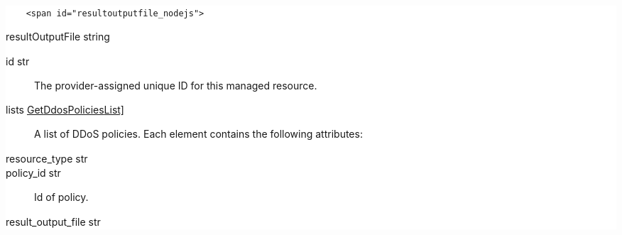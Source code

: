         <span id="resultoutputfile_nodejs">
<a data-swiftype-name="resource-property" data-swiftype-type="text" href="#resultoutputfile_nodejs" style="color: inherit; text-decoration: inherit;">result<wbr>Output<wbr>File</a>
</span>
        <span class="property-indicator"></span>
        <span class="property-type">string</span>
    </dt>
    <dd></dd></dl>
</pulumi-choosable>
</div>

<div>
<pulumi-choosable type="language" values="python">
<dl class="resources-properties"><dt class="property-"
            title="">
        <span id="id_python">
<a data-swiftype-name="resource-property" data-swiftype-type="text" href="#id_python" style="color: inherit; text-decoration: inherit;">id</a>
</span>
        <span class="property-indicator"></span>
        <span class="property-type">str</span>
    </dt>
    <dd><p>The provider-assigned unique ID for this managed resource.</p>
</dd><dt class="property-"
            title="">
        <span id="lists_python">
<a data-swiftype-name="resource-property" data-swiftype-type="text" href="#lists_python" style="color: inherit; text-decoration: inherit;">lists</a>
</span>
        <span class="property-indicator"></span>
        <span class="property-type"><a href="#getddospolicieslist">Get<wbr>Ddos<wbr>Policies<wbr>List]</a></span>
    </dt>
    <dd><p>A list of DDoS policies. Each element contains the following attributes:</p>
</dd><dt class="property-"
            title="">
        <span id="resource_type_python">
<a data-swiftype-name="resource-property" data-swiftype-type="text" href="#resource_type_python" style="color: inherit; text-decoration: inherit;">resource_<wbr>type</a>
</span>
        <span class="property-indicator"></span>
        <span class="property-type">str</span>
    </dt>
    <dd></dd><dt class="property-"
            title="">
        <span id="policy_id_python">
<a data-swiftype-name="resource-property" data-swiftype-type="text" href="#policy_id_python" style="color: inherit; text-decoration: inherit;">policy_<wbr>id</a>
</span>
        <span class="property-indicator"></span>
        <span class="property-type">str</span>
    </dt>
    <dd><p>Id of policy.</p>
</dd><dt class="property-"
            title="">
        <span id="result_output_file_python">
<a data-swiftype-name="resource-property" data-swiftype-type="text" href="#result_output_file_python" style="color: inherit; text-decoration: inherit;">result_<wbr>output_<wbr>file</a>
</span>
        <span class="property-indicator"></span>
        <span class="property-type">str</span>
    </dt>
    <dd></dd></dl>
</pulumi-choosable>